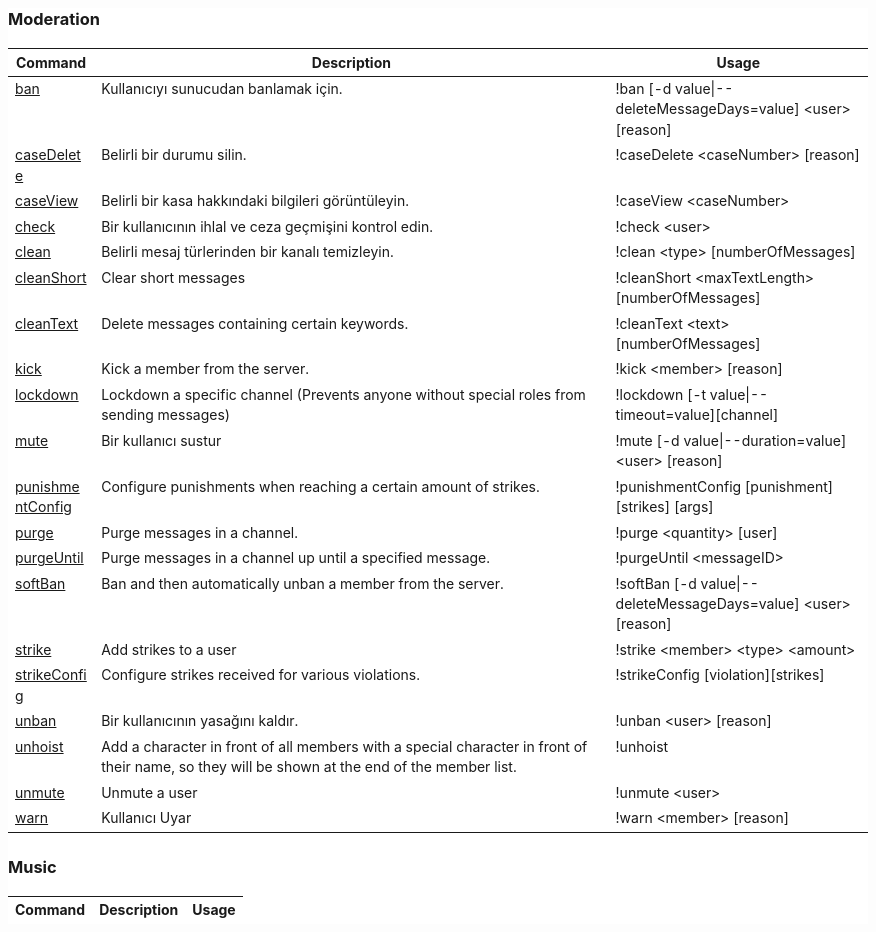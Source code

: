 ### Moderation

| Command                               | Description                                                                                                                                   | Usage                                                            |
| ------------------------------------- | --------------------------------------------------------------------------------------------------------------------------------------------- | ---------------------------------------------------------------- |
| [ban](#ban)                           | Kullanıcıyı sunucudan banlamak için.                                                                                                          | !ban [-d value\|--deleteMessageDays=value] \<user\> [reason]     |
| [caseDelete](#caseDelete)             | Belirli bir durumu silin.                                                                                                                     | !caseDelete \<caseNumber\> [reason]                              |
| [caseView](#caseView)                 | Belirli bir kasa hakkındaki bilgileri görüntüleyin.                                                                                           | !caseView \<caseNumber\>                                         |
| [check](#check)                       | Bir kullanıcının ihlal ve ceza geçmişini kontrol edin.                                                                                        | !check \<user\>                                                  |
| [clean](#clean)                       | Belirli mesaj türlerinden bir kanalı temizleyin.                                                                                              | !clean \<type\> [numberOfMessages]                               |
| [cleanShort](#cleanShort)             | Clear short messages                                                                                                                          | !cleanShort \<maxTextLength\> [numberOfMessages]                 |
| [cleanText](#cleanText)               | Delete messages containing certain keywords.                                                                                                  | !cleanText \<text\> [numberOfMessages]                           |
| [kick](#kick)                         | Kick a member from the server.                                                                                                                | !kick \<member\> [reason]                                        |
| [lockdown](#lockdown)                 | Lockdown a specific channel (Prevents anyone without special roles from sending messages)                                                     | !lockdown [-t value\|--timeout=value][channel]                   |
| [mute](#mute)                         | Bir kullanıcı sustur                                                                                                                          | !mute [-d value\|--duration=value] \<user\> [reason]             |
| [punishmentConfig](#punishmentConfig) | Configure punishments when reaching a certain amount of strikes.                                                                              | !punishmentConfig [punishment][strikes] [args]                   |
| [purge](#purge)                       | Purge messages in a channel.                                                                                                                  | !purge \<quantity\> [user]                                       |
| [purgeUntil](#purgeUntil)             | Purge messages in a channel up until a specified message.                                                                                     | !purgeUntil \<messageID\>                                        |
| [softBan](#softBan)                   | Ban and then automatically unban a member from the server.                                                                                    | !softBan [-d value\|--deleteMessageDays=value] \<user\> [reason] |
| [strike](#strike)                     | Add strikes to a user                                                                                                                         | !strike \<member\> \<type\> \<amount\>                           |
| [strikeConfig](#strikeConfig)         | Configure strikes received for various violations.                                                                                            | !strikeConfig [violation][strikes]                               |
| [unban](#unban)                       | Bir kullanıcının yasağını kaldır.                                                                                                             | !unban \<user\> [reason]                                         |
| [unhoist](#unhoist)                   | Add a character in front of all members with a special character in front of their name, so they will be shown at the end of the member list. | !unhoist                                                         |
| [unmute](#unmute)                     | Unmute a user                                                                                                                                 | !unmute \<user\>                                                 |
| [warn](#warn)                         | Kullanıcı Uyar                                                                                                                                | !warn \<member\> [reason]                                        |

### Music

| Command                   | Description                                                                                  | Usage                                                   |
| ------------------------- | -------------------------------------------------------------------------------------------- | ------------------------------------------------------- |